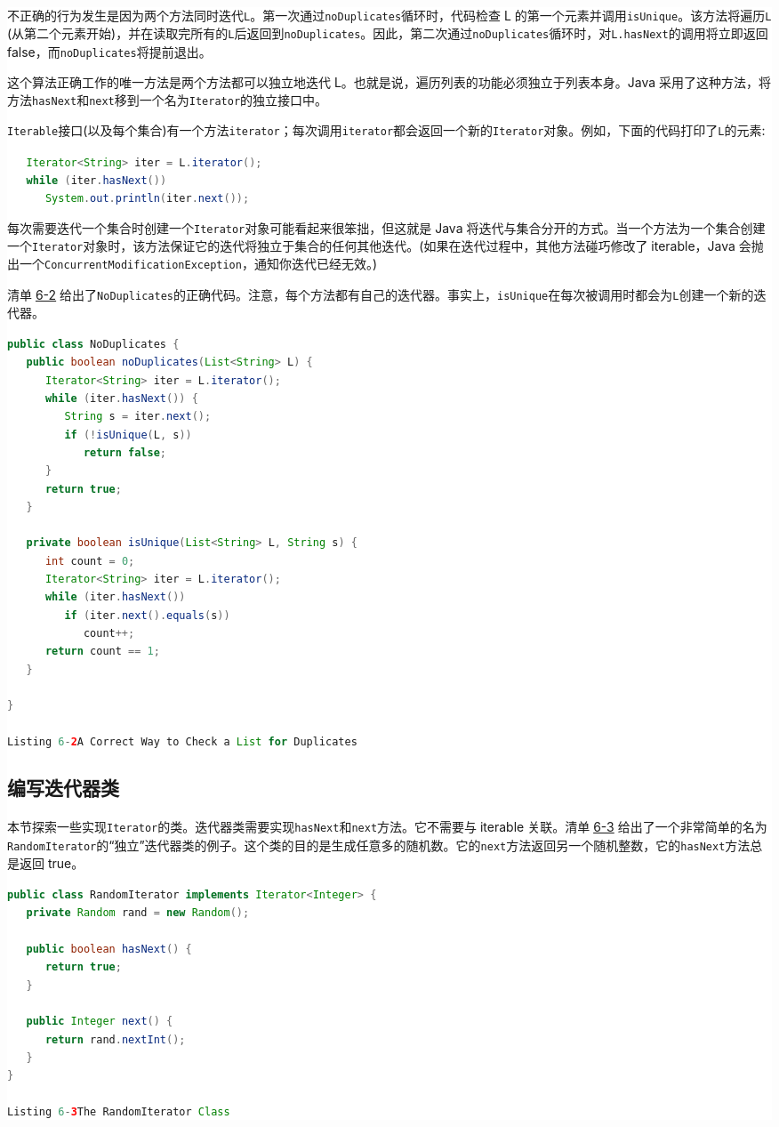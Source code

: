 不正确的行为发生是因为两个方法同时迭代`L`。第一次通过`noDuplicates`循环时，代码检查 L 的第一个元素并调用`isUnique`。该方法将遍历`L`(从第二个元素开始)，并在读取完所有的`L`后返回到`noDuplicates`。因此，第二次通过`noDuplicates`循环时，对`L.hasNext`的调用将立即返回 false，而`noDuplicates`将提前退出。

这个算法正确工作的唯一方法是两个方法都可以独立地迭代 L。也就是说，遍历列表的功能必须独立于列表本身。Java 采用了这种方法，将方法`hasNext`和`next`移到一个名为`Iterator`的独立接口中。

`Iterable`接口(以及每个集合)有一个方法`iterator`；每次调用`iterator`都会返回一个新的`Iterator`对象。例如，下面的代码打印了`L`的元素:

```java
   Iterator<String> iter = L.iterator();
   while (iter.hasNext())
      System.out.println(iter.next());

```

每次需要迭代一个集合时创建一个`Iterator`对象可能看起来很笨拙，但这就是 Java 将迭代与集合分开的方式。当一个方法为一个集合创建一个`Iterator`对象时，该方法保证它的迭代将独立于集合的任何其他迭代。(如果在迭代过程中，其他方法碰巧修改了 iterable，Java 会抛出一个`ConcurrentModificationException`，通知你迭代已经无效。)

清单 [6-2](#PC5) 给出了`NoDuplicates`的正确代码。注意，每个方法都有自己的迭代器。事实上，`isUnique`在每次被调用时都会为`L`创建一个新的迭代器。

```java
public class NoDuplicates {
   public boolean noDuplicates(List<String> L) {
      Iterator<String> iter = L.iterator();
      while (iter.hasNext()) {
         String s = iter.next();
         if (!isUnique(L, s))
            return false;
      }
      return true;
   }

   private boolean isUnique(List<String> L, String s) {
      int count = 0;
      Iterator<String> iter = L.iterator();
      while (iter.hasNext())
         if (iter.next().equals(s))
            count++;
      return count == 1;
   }

}

Listing 6-2A Correct Way to Check a List for Duplicates

```

## 编写迭代器类

本节探索一些实现`Iterator`的类。迭代器类需要实现`hasNext`和`next`方法。它不需要与 iterable 关联。清单 [6-3](#PC6) 给出了一个非常简单的名为`RandomIterator`的“独立”迭代器类的例子。这个类的目的是生成任意多的随机数。它的`next`方法返回另一个随机整数，它的`hasNext`方法总是返回 true。

```java
public class RandomIterator implements Iterator<Integer> {
   private Random rand = new Random();

   public boolean hasNext() {
      return true;
   }

   public Integer next() {
      return rand.nextInt();
   }
}

Listing 6-3The RandomIterator Class

```